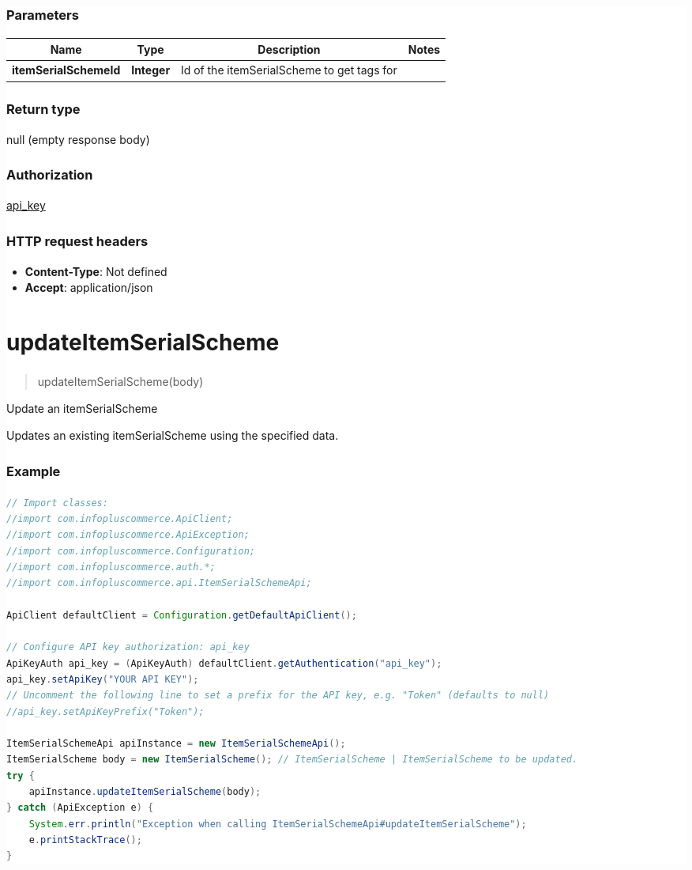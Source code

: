 ### Parameters

Name | Type | Description  | Notes
------------- | ------------- | ------------- | -------------
 **itemSerialSchemeId** | **Integer**| Id of the itemSerialScheme to get tags for |

### Return type

null (empty response body)

### Authorization

[api_key](../README.md#api_key)

### HTTP request headers

 - **Content-Type**: Not defined
 - **Accept**: application/json

<a name="updateItemSerialScheme"></a>
# **updateItemSerialScheme**
> updateItemSerialScheme(body)

Update an itemSerialScheme

Updates an existing itemSerialScheme using the specified data.

### Example
```java
// Import classes:
//import com.infopluscommerce.ApiClient;
//import com.infopluscommerce.ApiException;
//import com.infopluscommerce.Configuration;
//import com.infopluscommerce.auth.*;
//import com.infopluscommerce.api.ItemSerialSchemeApi;

ApiClient defaultClient = Configuration.getDefaultApiClient();

// Configure API key authorization: api_key
ApiKeyAuth api_key = (ApiKeyAuth) defaultClient.getAuthentication("api_key");
api_key.setApiKey("YOUR API KEY");
// Uncomment the following line to set a prefix for the API key, e.g. "Token" (defaults to null)
//api_key.setApiKeyPrefix("Token");

ItemSerialSchemeApi apiInstance = new ItemSerialSchemeApi();
ItemSerialScheme body = new ItemSerialScheme(); // ItemSerialScheme | ItemSerialScheme to be updated.
try {
    apiInstance.updateItemSerialScheme(body);
} catch (ApiException e) {
    System.err.println("Exception when calling ItemSerialSchemeApi#updateItemSerialScheme");
    e.printStackTrace();
}
```
